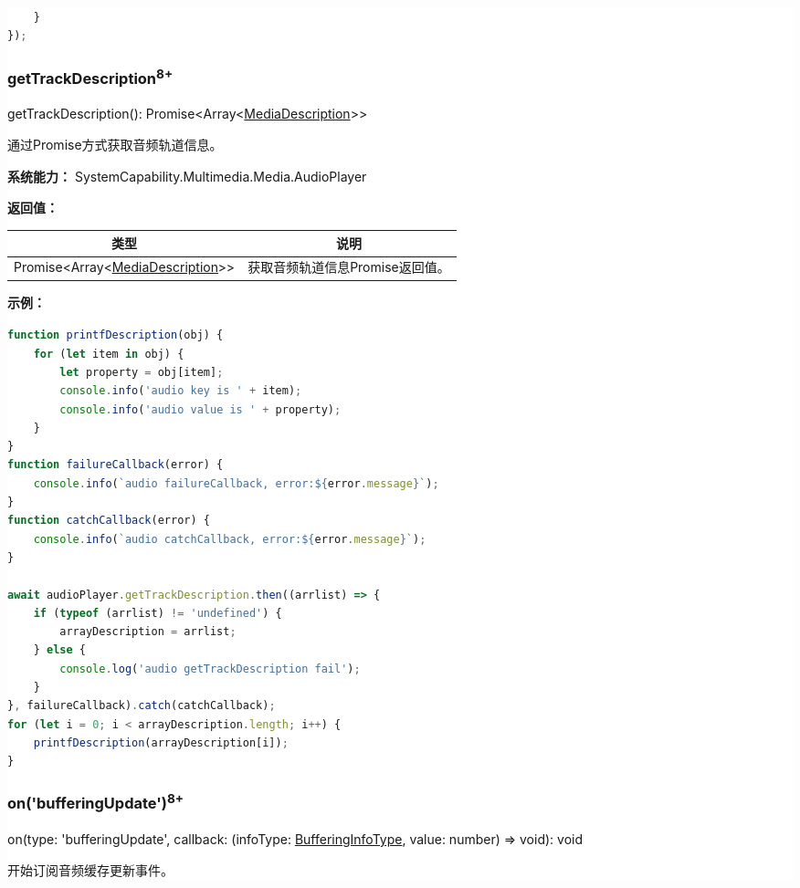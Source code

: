 ```js
    }
});
```

### getTrackDescription<sup>8+</sup><a name=audioplayer_gettrackdescription2></a>

getTrackDescription(): Promise<Array<[MediaDescription](#mediadescription8)>>

通过Promise方式获取音频轨道信息。

**系统能力：** SystemCapability.Multimedia.Media.AudioPlayer

**返回值：**

| 类型                                                   | 说明                            |
| ------------------------------------------------------ | ------------------------------- |
| Promise<Array<[MediaDescription](#mediadescription8)>> | 获取音频轨道信息Promise返回值。 |

**示例：**

```js
function printfDescription(obj) {
    for (let item in obj) {
        let property = obj[item];
        console.info('audio key is ' + item);
        console.info('audio value is ' + property);
    }
}
function failureCallback(error) {
    console.info(`audio failureCallback, error:${error.message}`);
}
function catchCallback(error) {
    console.info(`audio catchCallback, error:${error.message}`);
}

await audioPlayer.getTrackDescription.then((arrlist) => {
    if (typeof (arrlist) != 'undefined') {
        arrayDescription = arrlist;
    } else {
        console.log('audio getTrackDescription fail');
    }
}, failureCallback).catch(catchCallback);
for (let i = 0; i < arrayDescription.length; i++) {
    printfDescription(arrayDescription[i]);
}
```

### on('bufferingUpdate')<sup>8+</sup>

on(type: 'bufferingUpdate', callback: (infoType: [BufferingInfoType](#bufferinginfotype8), value: number) => void): void

开始订阅音频缓存更新事件。
